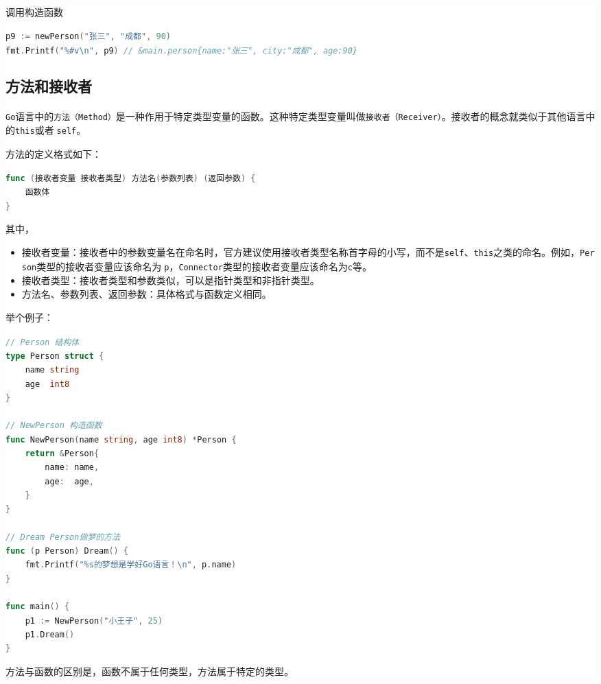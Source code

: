 调用构造函数

```go
p9 := newPerson("张三", "成都", 90)
fmt.Printf("%#v\n", p9) // &main.person{name:"张三", city:"成都", age:90}
```

## 方法和接收者

`Go`语言中的`方法（Method）`是一种作用于特定类型变量的函数。这种特定类型变量叫做`接收者（Receiver）`。接收者的概念就类似于其他语言中的`this`或者 `self`。

方法的定义格式如下：

```go
func (接收者变量 接收者类型) 方法名(参数列表) (返回参数) {
    函数体
}
```

其中，

- 接收者变量：接收者中的参数变量名在命名时，官方建议使用接收者类型名称首字母的小写，而不是`self`、`this`之类的命名。例如，`Person`类型的接收者变量应该命名为 `p`，`Connector`类型的接收者变量应该命名为`c`等。
- 接收者类型：接收者类型和参数类似，可以是指针类型和非指针类型。
- 方法名、参数列表、返回参数：具体格式与函数定义相同。

举个例子：

```go
// Person 结构体
type Person struct {
	name string
	age  int8
}

// NewPerson 构造函数
func NewPerson(name string, age int8) *Person {
	return &Person{
		name: name,
		age:  age,
	}
}

// Dream Person做梦的方法
func (p Person) Dream() {
	fmt.Printf("%s的梦想是学好Go语言！\n", p.name)
}

func main() {
	p1 := NewPerson("小王子", 25)
	p1.Dream()
}
```

方法与函数的区别是，函数不属于任何类型，方法属于特定的类型。
